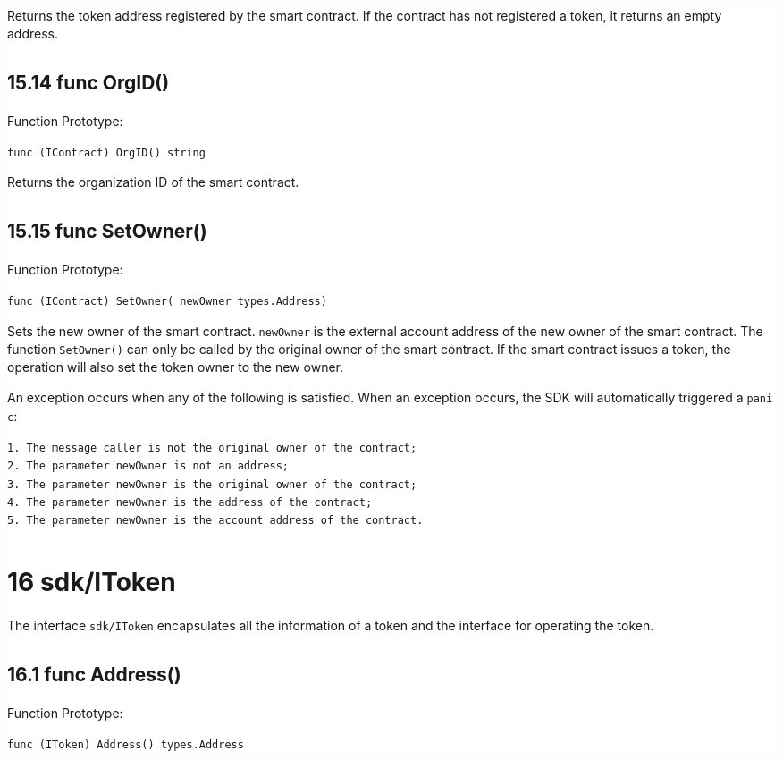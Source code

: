 Returns the token address registered by the smart contract. If the contract has not registered a token, it returns an empty address.



## 15.14 func OrgID()

Function Prototype:

```
func (IContract) OrgID() string
```

Returns the organization ID of the smart contract.



## 15.15 func SetOwner()

Function Prototype:

```
func (IContract) SetOwner( newOwner types.Address)
```

Sets the new owner of the smart contract. ```newOwner``` is the external account address of the new owner of the smart contract. The function ```SetOwner()``` can only be called by the original owner of the smart contract. If the smart contract issues a token, the operation will also set the token owner to the new owner.

An exception occurs when any of the following is satisfied. When an exception occurs, the SDK will automatically triggered a ```panic```:

```
1. The message caller is not the original owner of the contract;
2. The parameter newOwner is not an address;
3. The parameter newOwner is the original owner of the contract;
4. The parameter newOwner is the address of the contract;
5. The parameter newOwner is the account address of the contract.
```



<div STYLE="page-break-after: always;"></div>

# 16 sdk/IToken

The interface ```sdk/IToken``` encapsulates all the information of a token and the interface for operating the token.



## 16.1 func Address()

Function Prototype:

```
func (IToken) Address() types.Address
```
